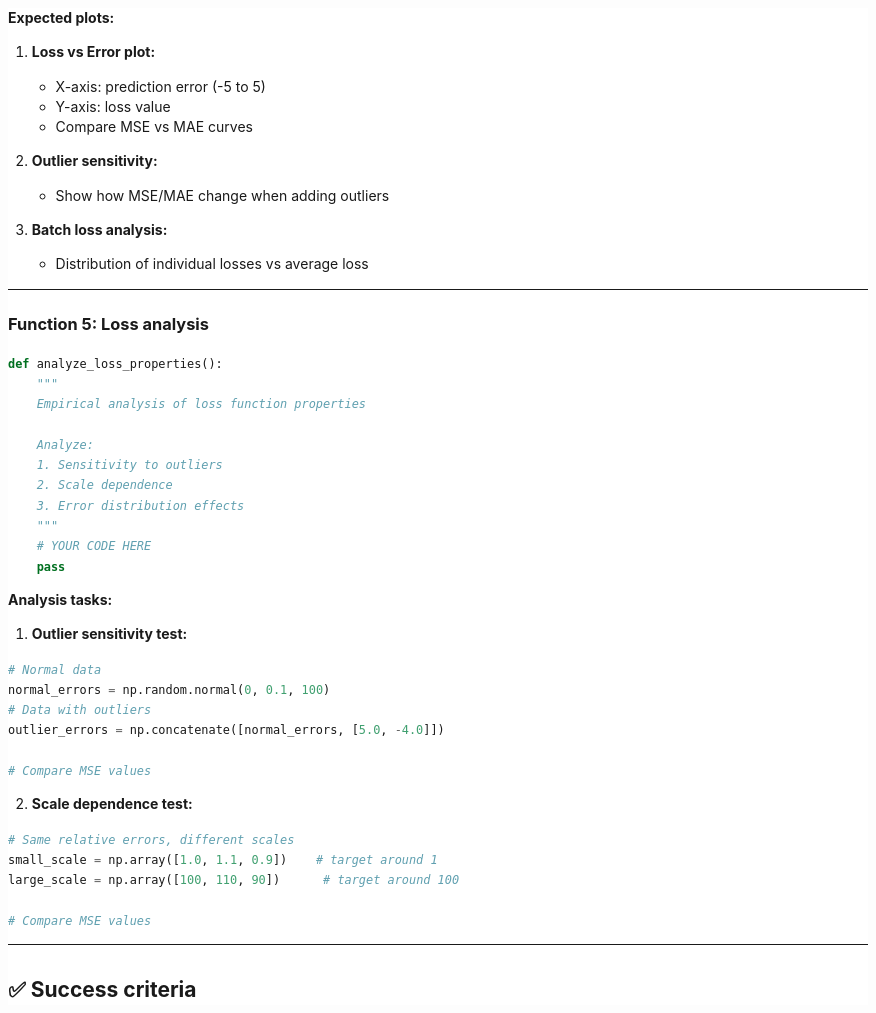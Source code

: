 **Expected plots:**

1. **Loss vs Error plot:**
   - X-axis: prediction error (-5 to 5)
   - Y-axis: loss value
   - Compare MSE vs MAE curves

2. **Outlier sensitivity:**
   - Show how MSE/MAE change when adding outliers

3. **Batch loss analysis:**
   - Distribution of individual losses vs average loss

---

### Function 5: Loss analysis

```python
def analyze_loss_properties():
    """
    Empirical analysis of loss function properties
    
    Analyze:
    1. Sensitivity to outliers
    2. Scale dependence  
    3. Error distribution effects
    """
    # YOUR CODE HERE
    pass
```

**Analysis tasks:**

1. **Outlier sensitivity test:**
```python
# Normal data
normal_errors = np.random.normal(0, 0.1, 100)
# Data with outliers  
outlier_errors = np.concatenate([normal_errors, [5.0, -4.0]])

# Compare MSE values
```

2. **Scale dependence test:**
```python
# Same relative errors, different scales
small_scale = np.array([1.0, 1.1, 0.9])    # target around 1
large_scale = np.array([100, 110, 90])      # target around 100

# Compare MSE values
```

---

## ✅ Success criteria
